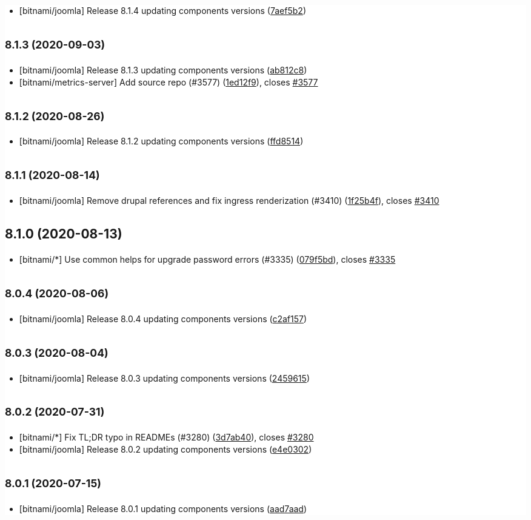 * [bitnami/joomla] Release 8.1.4 updating components versions ([7aef5b2](https://github.com/bitnami/charts/commit/7aef5b214cdc8fbea43e0fa86254353f59952ce9))

## <small>8.1.3 (2020-09-03)</small>

* [bitnami/joomla] Release 8.1.3 updating components versions ([ab812c8](https://github.com/bitnami/charts/commit/ab812c807cd08104bc663f003e0ab13fc410cb9d))
* [bitnami/metrics-server] Add source repo (#3577) ([1ed12f9](https://github.com/bitnami/charts/commit/1ed12f96af75322b46afdb2b3d9907c11b13f765)), closes [#3577](https://github.com/bitnami/charts/issues/3577)

## <small>8.1.2 (2020-08-26)</small>

* [bitnami/joomla] Release 8.1.2 updating components versions ([ffd8514](https://github.com/bitnami/charts/commit/ffd85149d265dbe52cc9453caf292bb1ad2cb38c))

## <small>8.1.1 (2020-08-14)</small>

* [bitnami/joomla] Remove drupal references and fix ingress renderization (#3410) ([1f25b4f](https://github.com/bitnami/charts/commit/1f25b4f5607f963a87ab226d099f7611a49bab8b)), closes [#3410](https://github.com/bitnami/charts/issues/3410)

## 8.1.0 (2020-08-13)

* [bitnami/*] Use common helps for upgrade password errors (#3335) ([079f5bd](https://github.com/bitnami/charts/commit/079f5bd6ec59bb058216d6a931449b895517c789)), closes [#3335](https://github.com/bitnami/charts/issues/3335)

## <small>8.0.4 (2020-08-06)</small>

* [bitnami/joomla] Release 8.0.4 updating components versions ([c2af157](https://github.com/bitnami/charts/commit/c2af1573ffd5bbddc94a8e0c2ca293d350d8995c))

## <small>8.0.3 (2020-08-04)</small>

* [bitnami/joomla] Release 8.0.3 updating components versions ([2459615](https://github.com/bitnami/charts/commit/2459615a7eb12dcb3b8f9f604b5432d622ce3f34))

## <small>8.0.2 (2020-07-31)</small>

* [bitnami/*] Fix TL;DR typo in READMEs (#3280) ([3d7ab40](https://github.com/bitnami/charts/commit/3d7ab406fecd64f1af25f53e7d27f03ec95b29a4)), closes [#3280](https://github.com/bitnami/charts/issues/3280)
* [bitnami/joomla] Release 8.0.2 updating components versions ([e4e0302](https://github.com/bitnami/charts/commit/e4e0302710cd3f0c0349713af5131cfe44a725a2))

## <small>8.0.1 (2020-07-15)</small>

* [bitnami/joomla] Release 8.0.1 updating components versions ([aad7aad](https://github.com/bitnami/charts/commit/aad7aad82d4265a5d5a2ff47fc2a28b740bd5eed))
